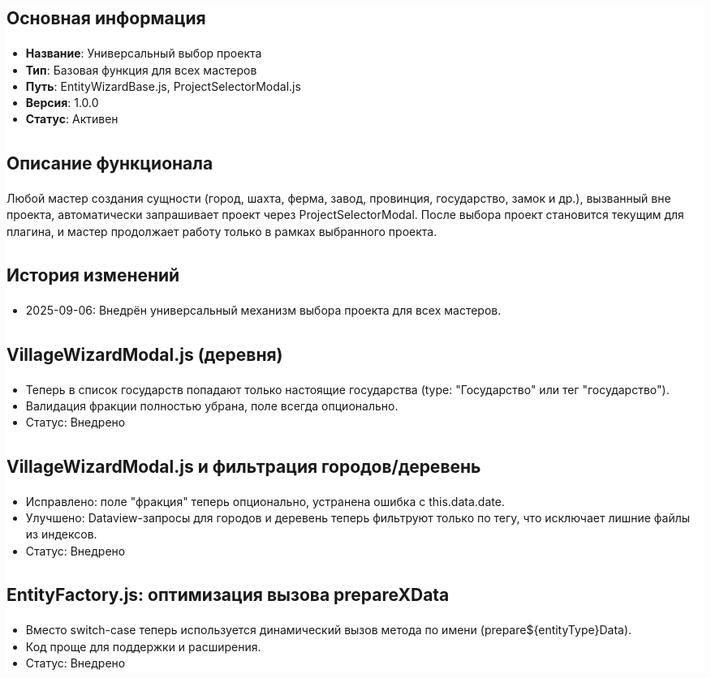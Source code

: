 ## Основная информация
- **Название**: Универсальный выбор проекта
- **Тип**: Базовая функция для всех мастеров
- **Путь**: EntityWizardBase.js, ProjectSelectorModal.js
- **Версия**: 1.0.0
- **Статус**: Активен

## Описание функционала
Любой мастер создания сущности (город, шахта, ферма, завод, провинция, государство, замок и др.), вызванный вне проекта, автоматически запрашивает проект через ProjectSelectorModal. После выбора проект становится текущим для плагина, и мастер продолжает работу только в рамках выбранного проекта.

## История изменений
- 2025-09-06: Внедрён универсальный механизм выбора проекта для всех мастеров.

## VillageWizardModal.js (деревня)
- Теперь в список государств попадают только настоящие государства (type: "Государство" или тег "государство").
- Валидация фракции полностью убрана, поле всегда опционально.
- Статус: Внедрено

## VillageWizardModal.js и фильтрация городов/деревень
- Исправлено: поле "фракция" теперь опционально, устранена ошибка с this.data.date.
- Улучшено: Dataview-запросы для городов и деревень теперь фильтруют только по тегу, что исключает лишние файлы из индексов.
- Статус: Внедрено

## EntityFactory.js: оптимизация вызова prepareXData
- Вместо switch-case теперь используется динамический вызов метода по имени (prepare${entityType}Data).
- Код проще для поддержки и расширения.
- Статус: Внедрено